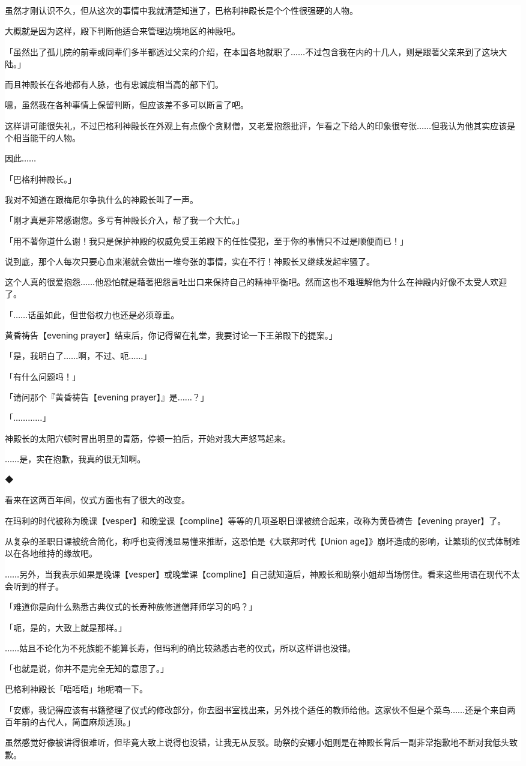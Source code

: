 虽然才刚认识不久，但从这次的事情中我就清楚知道了，巴格利神殿长是个个性很强硬的人物。

大概就是因为这样，殿下判断他适合来管理边境地区的神殿吧。

「虽然出了孤儿院的前辈或同辈们多半都透过父亲的介绍，在本国各地就职了……不过包含我在内的十几人，则是跟著父亲来到了这块大陆。」

而且神殿长在各地都有人脉，也有忠诚度相当高的部下们。

嗯，虽然我在各种事情上保留判断，但应该差不多可以断言了吧。

这样讲可能很失礼，不过巴格利神殿长在外观上有点像个贪财僧，又老爱抱怨批评，乍看之下给人的印象很夸张……但我认为他其实应该是个相当能干的人物。

因此……

「巴格利神殿长。」

我对不知道在跟梅尼尔争执什么的神殿长叫了一声。

「刚才真是非常感谢您。多亏有神殿长介入，帮了我一个大忙。」

「用不著你道什么谢！我只是保护神殿的权威免受王弟殿下的任性侵犯，至于你的事情只不过是顺便而已！」

说到底，那个人每次只要心血来潮就会做出一堆夸张的事情，实在不行！神殿长又继续发起牢骚了。

这个人真的很爱抱怨……他恐怕就是藉著把怨言吐出口来保持自己的精神平衡吧。然而这也不难理解他为什么在神殿内好像不太受人欢迎了。

「……话虽如此，但世俗权力也还是必须尊重。

黄昏祷告【evening prayer】结束后，你记得留在礼堂，我要讨论一下王弟殿下的提案。」

「是，我明白了……啊，不过、呃……」

「有什么问题吗！」

「请问那个『黄昏祷告【evening prayer】』是……？」

「…………」

神殿长的太阳穴顿时冒出明显的青筋，停顿一拍后，开始对我大声怒骂起来。

……是，实在抱歉，我真的很无知啊。

◆

看来在这两百年间，仪式方面也有了很大的改变。

在玛利的时代被称为晚课【vesper】和晚堂课【compline】等等的几项圣职日课被统合起来，改称为黄昏祷告【evening prayer】了。

从复杂的圣职日课被统合简化，称呼也变得浅显易懂来推断，这恐怕是《大联邦时代【Union age】》崩坏造成的影响，让繁琐的仪式体制难以在各地维持的缘故吧。

……另外，当我表示如果是晚课【vesper】或晚堂课【compline】自己就知道后，神殿长和助祭小姐却当场愣住。看来这些用语在现代不太会听到的样子。

「难道你是向什么熟悉古典仪式的长寿种族修道僧拜师学习的吗？」

「呃，是的，大致上就是那样。」

……姑且不论化为不死族能不能算长寿，但玛利的确比较熟悉古老的仪式，所以这样讲也没错。

「也就是说，你并不是完全无知的意思了。」

巴格利神殿长「唔唔唔」地呢喃一下。

「安娜，我记得应该有书籍整理了仪式的修改部分，你去图书室找出来，另外找个适任的教师给他。这家伙不但是个菜鸟……还是个来自两百年前的古代人，简直麻烦透顶。」

虽然感觉好像被讲得很难听，但毕竟大致上说得也没错，让我无从反驳。助祭的安娜小姐则是在神殿长背后一副非常抱歉地不断对我低头致歉。
